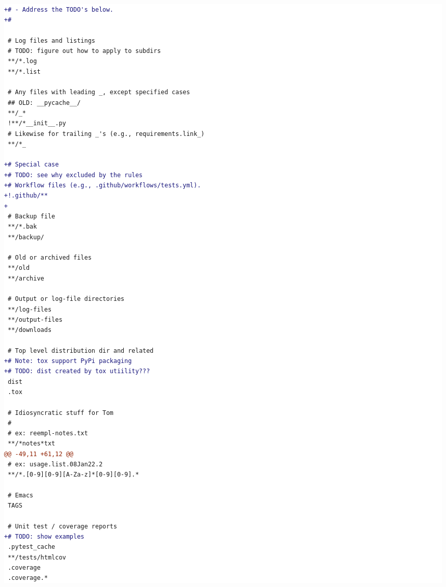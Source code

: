 ```diff
+# - Address the TODO's below.
+#
 
 # Log files and listings
 # TODO: figure out how to apply to subdirs
 **/*.log
 **/*.list
 
 # Any files with leading _, except specified cases
 ## OLD: __pycache__/
 **/_*
 !**/*__init__.py
 # Likewise for trailing _'s (e.g., requirements.link_)
 **/*_
 
+# Special case
+# TODO: see why excluded by the rules
+# Workflow files (e.g., .github/workflows/tests.yml).
+!.github/**
+
 # Backup file
 **/*.bak
 **/backup/
 
 # Old or archived files
 **/old
 **/archive
 
 # Output or log-file directories
 **/log-files
 **/output-files
 **/downloads
 
 # Top level distribution dir and related
+# Note: tox support PyPi packaging
+# TODO: dist created by tox utiility???
 dist
 .tox
 
 # Idiosyncratic stuff for Tom
 #
 # ex: reempl-notes.txt
 **/*notes*txt
@@ -49,11 +61,12 @@
 # ex: usage.list.08Jan22.2
 **/*.[0-9][0-9][A-Za-z]*[0-9][0-9].*
 
 # Emacs
 TAGS
 
 # Unit test / coverage reports
+# TODO: show examples
 .pytest_cache
 **/tests/htmlcov
 .coverage
 .coverage.*
```
